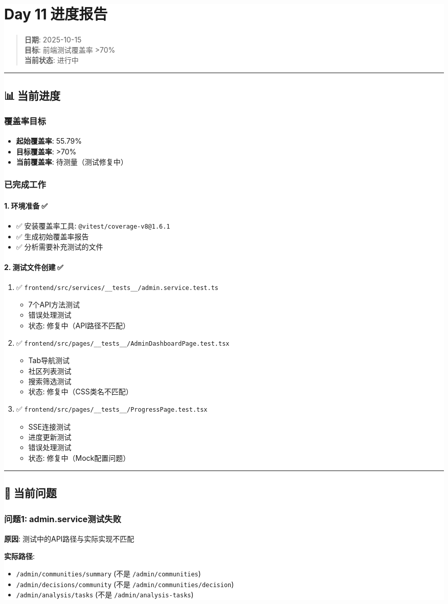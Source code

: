 # Day 11 进度报告

> **日期**: 2025-10-15  
> **目标**: 前端测试覆盖率 >70%  
> **当前状态**: 进行中

---

## 📊 当前进度

### 覆盖率目标
- **起始覆盖率**: 55.79%
- **目标覆盖率**: >70%
- **当前覆盖率**: 待测量（测试修复中）

### 已完成工作

#### 1. 环境准备 ✅
- ✅ 安装覆盖率工具: `@vitest/coverage-v8@1.6.1`
- ✅ 生成初始覆盖率报告
- ✅ 分析需要补充测试的文件

#### 2. 测试文件创建 ✅
1. ✅ `frontend/src/services/__tests__/admin.service.test.ts`
   - 7个API方法测试
   - 错误处理测试
   - 状态: 修复中（API路径不匹配）

2. ✅ `frontend/src/pages/__tests__/AdminDashboardPage.test.tsx`
   - Tab导航测试
   - 社区列表测试
   - 搜索筛选测试
   - 状态: 修复中（CSS类名不匹配）

3. ✅ `frontend/src/pages/__tests__/ProgressPage.test.tsx`
   - SSE连接测试
   - 进度更新测试
   - 错误处理测试
   - 状态: 修复中（Mock配置问题）

---

## 🔧 当前问题

### 问题1: admin.service测试失败
**原因**: 测试中的API路径与实际实现不匹配

**实际路径**:
- `/admin/communities/summary` (不是 `/admin/communities`)
- `/admin/decisions/community` (不是 `/admin/communities/decision`)
- `/admin/analysis/tasks` (不是 `/admin/analysis-tasks`)
